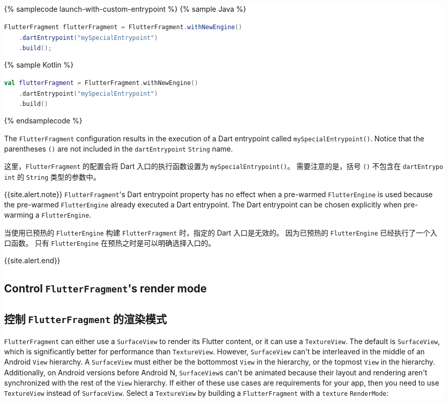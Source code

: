 {% samplecode launch-with-custom-entrypoint %}
{% sample Java %}

```java
FlutterFragment flutterFragment = FlutterFragment.withNewEngine()
    .dartEntrypoint("mySpecialEntrypoint")
    .build();
```
{% sample Kotlin %}

```kotlin
val flutterFragment = FlutterFragment.withNewEngine()
    .dartEntrypoint("mySpecialEntrypoint")
    .build()
```
{% endsamplecode %}

The `FlutterFragment` configuration results in the execution
of a Dart entrypoint called `mySpecialEntrypoint()`.
Notice that the parentheses `()` are
not included in the `dartEntrypoint` `String` name.

这里，`FlutterFragment` 的配置会将 Dart 入口的执行函数设置为 `mySpecialEntrypoint()`。
需要注意的是，括号 `()` 不包含在 `dartEntrypoint` 的 `String` 类型的参数中。

{{site.alert.note}}
  `FlutterFragment`'s Dart entrypoint property has no effect
  when a pre-warmed `FlutterEngine` is used because the
  pre-warmed `FlutterEngine` already executed a Dart entrypoint.
  The Dart entrypoint can be chosen explicitly when pre-warming
  a `FlutterEngine`.

  当使用已预热的 `FlutterEngine` 构建 `FlutterFragment` 时，指定的 Dart 入口是无效的。
  因为已预热的 `FlutterEngine` 已经执行了一个入口函数。
  只有 `FlutterEngine` 在预热之时是可以明确选择入口的。

{{site.alert.end}}

## Control `FlutterFragment`'s render mode

## 控制 `FlutterFragment` 的渲染模式

`FlutterFragment` can either use a `SurfaceView` to render its
Flutter content, or it can use a `TextureView`.
The default is `SurfaceView`, which is significantly
better for performance than `TextureView`. However, `SurfaceView`
can't be interleaved in the middle of an Android `View` hierarchy.
A `SurfaceView` must either be the bottommost `View` in the hierarchy,
or the topmost `View` in the hierarchy.
Additionally, on Android versions before Android N,
`SurfaceView`s can't be animated because their layout and rendering
aren't synchronized with the rest of the `View` hierarchy.
If either of these use cases are requirements for your app,
then you need to use `TextureView` instead of `SurfaceView`.
Select a `TextureView` by building a `FlutterFragment` with a
`texture` `RenderMode`:
